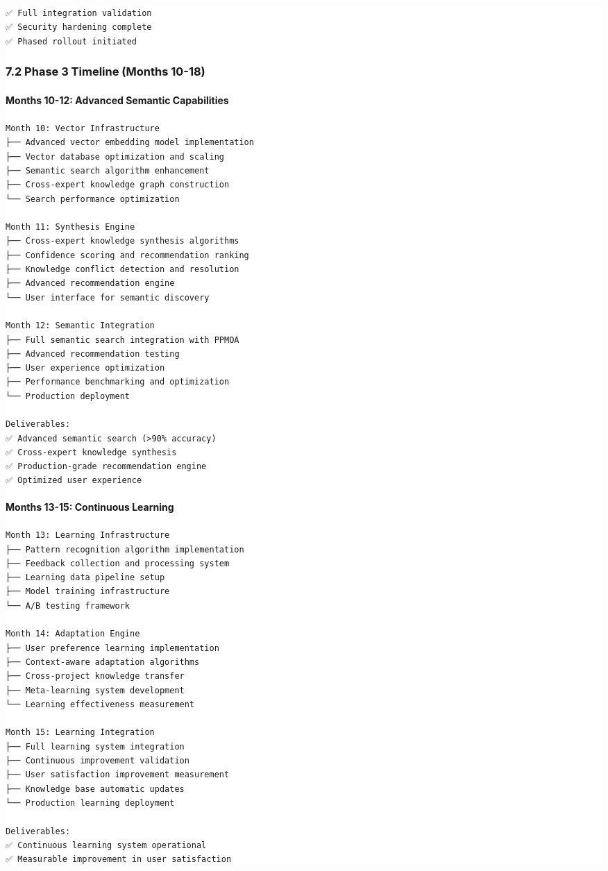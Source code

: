 ```
✅ Full integration validation
✅ Security hardening complete
✅ Phased rollout initiated
```

### 7.2 Phase 3 Timeline (Months 10-18)

#### **Months 10-12: Advanced Semantic Capabilities**
```
Month 10: Vector Infrastructure
├── Advanced vector embedding model implementation
├── Vector database optimization and scaling
├── Semantic search algorithm enhancement
├── Cross-expert knowledge graph construction
└── Search performance optimization

Month 11: Synthesis Engine
├── Cross-expert knowledge synthesis algorithms
├── Confidence scoring and recommendation ranking
├── Knowledge conflict detection and resolution
├── Advanced recommendation engine
└── User interface for semantic discovery

Month 12: Semantic Integration
├── Full semantic search integration with PPMOA
├── Advanced recommendation testing
├── User experience optimization
├── Performance benchmarking and optimization
└── Production deployment

Deliverables:
✅ Advanced semantic search (>90% accuracy)
✅ Cross-expert knowledge synthesis
✅ Production-grade recommendation engine
✅ Optimized user experience
```

#### **Months 13-15: Continuous Learning**
```
Month 13: Learning Infrastructure
├── Pattern recognition algorithm implementation
├── Feedback collection and processing system
├── Learning data pipeline setup
├── Model training infrastructure
└── A/B testing framework

Month 14: Adaptation Engine
├── User preference learning implementation
├── Context-aware adaptation algorithms
├── Cross-project knowledge transfer
├── Meta-learning system development
└── Learning effectiveness measurement

Month 15: Learning Integration
├── Full learning system integration
├── Continuous improvement validation
├── User satisfaction improvement measurement
├── Knowledge base automatic updates
└── Production learning deployment

Deliverables:
✅ Continuous learning system operational
✅ Measurable improvement in user satisfaction
```